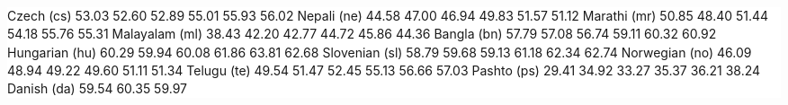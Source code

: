 Czech (cs)
53.03
52.60
52.89
55.01
55.93 56.02
Nepali (ne)
44.58
47.00
46.94
49.83
51.57 51.12
Marathi (mr)
50.85
48.40
51.44
54.18
55.76 55.31
Malayalam (ml)
38.43
42.20
42.77
44.72
45.86 44.36
Bangla (bn)
57.79
57.08
56.74
59.11
60.32 60.92
Hungarian (hu)
60.29
59.94
60.08
61.86
63.81 62.68
Slovenian (sl)
58.79
59.68
59.13
61.18
62.34 62.74
Norwegian (no)
46.09
48.94
49.22
49.60
51.11 51.34
Telugu (te)
49.54
51.47
52.45
55.13
56.66 57.03
Pashto (ps)
29.41
34.92
33.27
35.37
36.21 38.24
Danish (da)
59.54
60.35
59.97